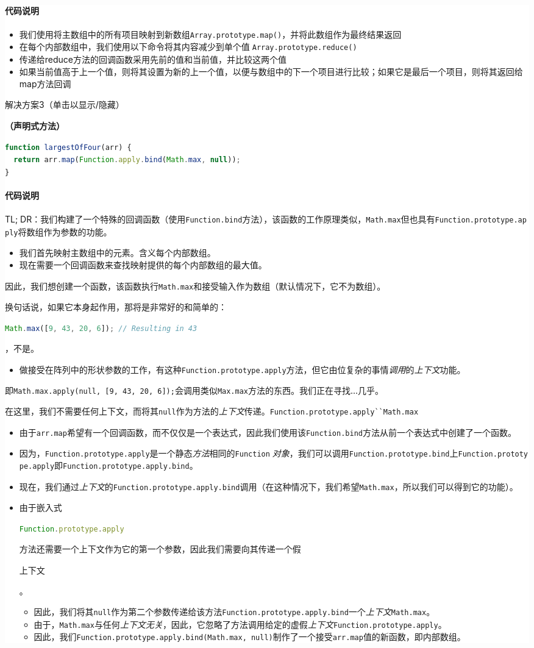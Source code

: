 #### 代码说明

- 我们使用将主数组中的所有项目映射到新数组`Array.prototype.map()`，并将此数组作为最终结果返回
- 在每个内部数组中，我们使用以下命令将其内容减少到单个值 `Array.prototype.reduce()`
- 传递给reduce方法的回调函数采用先前的值和当前值，并比较这两个值
- 如果当前值高于上一个值，则将其设置为新的上一个值，以便与数组中的下一个项目进行比较；如果它是最后一个项目，则将其返回给map方法回调

解决方案3（单击以显示/隐藏）

**（声明式方法）**

```js
function largestOfFour(arr) {
  return arr.map(Function.apply.bind(Math.max, null));
}
```

#### 代码说明

TL; DR：我们构建了一个特殊的回调函数（使用`Function.bind`方法），该函数的工作原理类似，`Math.max`但也具有`Function.prototype.apply`将数组作为参数的功能。

- 我们首先映射主数组中的元素。含义每个内部数组。
- 现在需要一个回调函数来查找映射提供的每个内部数组的最大值。

因此，我们想创建一个函数，该函数执行`Math.max`和接受输入作为数组（默认情况下，它不为数组）。

换句话说，如果它本身起作用，那将是非常好的和简单的：

```js
Math.max([9, 43, 20, 6]); // Resulting in 43
```

，不是。

- 做接受在阵列中的形状参数的工作，有这种`Function.prototype.apply`方法，但它由位复杂的事情*调用*的*上下文*功能。

即`Math.max.apply(null, [9, 43, 20, 6]);`会调用类似`Max.max`方法的东西。我们正在寻找...几乎。

在这里，我们不需要任何上下文，而将其`null`作为方法的*上下文*传递。`Function.prototype.apply``Math.max`

- 由于`arr.map`希望有一个回调函数，而不仅仅是一个表达式，因此我们使用该`Function.bind`方法从前一个表达式中创建了一个函数。

- 因为，`Function.prototype.apply`是一个静态*方法*相同的`Function` *对象*，我们可以调用`Function.prototype.bind`上`Function.prototype.apply`即`Function.prototype.apply.bind`。

- 现在，我们通过*上下文*的`Function.prototype.apply.bind`调用（在这种情况下，我们希望`Math.max`，所以我们可以得到它的功能）。

- 由于嵌入式

  ```js
  Function.prototype.apply
  ```

  方法还需要一个上下文作为它的第一个参数，因此我们需要向其传递一个假

  上下文

  。

  - 因此，我们将其`null`作为第二个参数传递给该方法`Function.prototype.apply.bind`一个*上下文*`Math.max`。
  - 由于，`Math.max`与任何*上下文无关*，因此，它忽略了方法调用给定的虚假*上下文*`Function.prototype.apply`。
  - 因此，我们`Function.prototype.apply.bind(Math.max, null)`制作了一个接受`arr.map`值的新函数，即内部数组。
